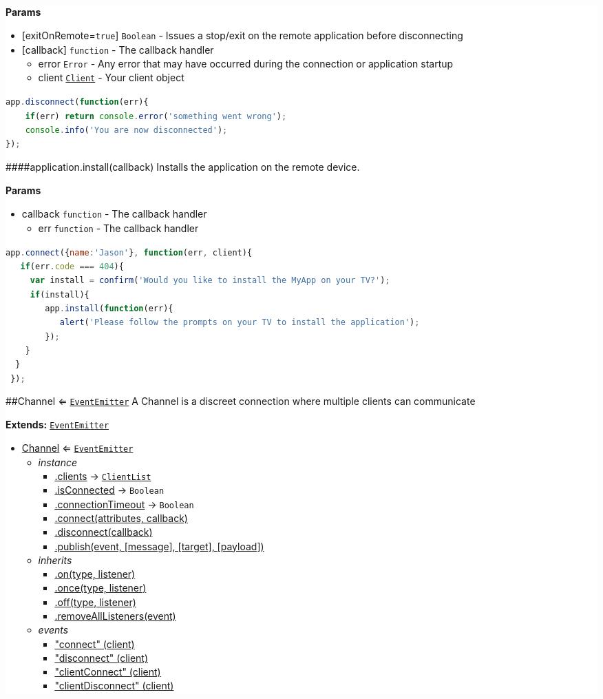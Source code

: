 **Params**

- \[exitOnRemote=<code>true</code>\] <code>Boolean</code> - Issues a stop/exit on the remote application before disconnecting  
- \[callback\] <code>function</code> - The callback handler  
  - error <code>Error</code> - Any error that may have occurred during the connection or application startup  
  - client <code>[Client](#Client)</code> - Your client object  


```js
app.disconnect(function(err){
    if(err) return console.error('something went wrong');
    console.info('You are now disconnected');
});
```
<a name="Application#install"></a>
####application.install(callback)
Installs the application on the remote device.

**Params**

- callback <code>function</code> - The callback handler  
  - err <code>function</code> - The callback handler  


```js
app.connect({name:'Jason'}, function(err, client){
   if(err.code === 404){
     var install = confirm('Would you like to install the MyApp on your TV?');
     if(install){
        app.install(function(err){
           alert('Please follow the prompts on your TV to install the application');
        });
    }
  }
 });
```
<a name="Channel"></a>
##Channel ⇐ <code>[EventEmitter](#EventEmitter)</code>
A Channel is a discreet connection where multiple clients can communicate

**Extends:** <code>[EventEmitter](#EventEmitter)</code>  

* [Channel](#Channel) ⇐ <code>[EventEmitter](#EventEmitter)</code>
  * _instance_
    * [.clients](#Channel#clients) → <code>[ClientList](#ClientList)</code>
    * [.isConnected](#Channel#isConnected) → <code>Boolean</code>
    * [.connectionTimeout](#Channel#connectionTimeout) → <code>Boolean</code>
    * [.connect(attributes, callback)](#Channel#connect)
    * [.disconnect(callback)](#Channel#disconnect)
    * [.publish(event, [message], [target], [payload])](#Channel#publish)
  * _inherits_
    * [.on(type, listener)](#EventEmitter#on)  
    * [.once(type, listener)](#EventEmitter#once)  
    * [.off(type, listener)](#EventEmitter#off)  
    * [.removeAllListeners(event)](#EventEmitter#removeAllListeners)  
  * _events_
    * ["connect" (client)](#Channel#event_connect)
    * ["disconnect" (client)](#Channel#event_disconnect)
    * ["clientConnect" (client)](#Channel#event_clientConnect)
    * ["clientDisconnect" (client)](#Channel#event_clientDisconnect)
